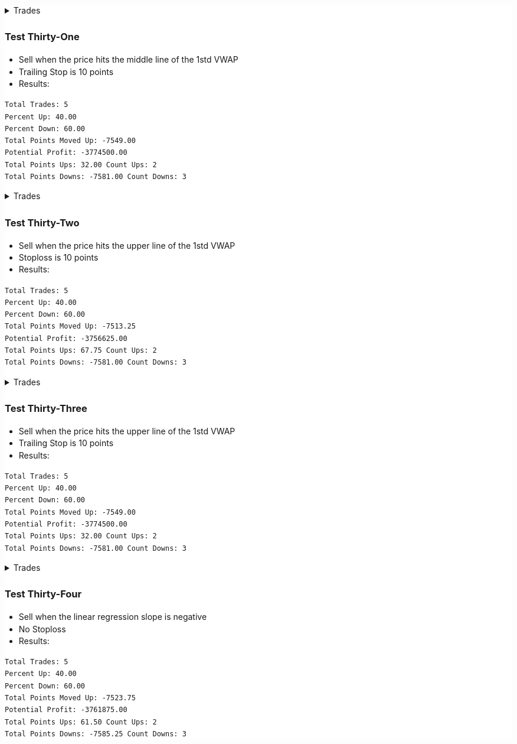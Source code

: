 <details><summary>Trades</summary></details>

### Test Thirty-One
* Sell when the price hits the middle line of the 1std VWAP
* Trailing Stop is 10 points
* Results:
```
Total Trades: 5
Percent Up: 40.00
Percent Down: 60.00
Total Points Moved Up: -7549.00
Potential Profit: -3774500.00
Total Points Ups: 32.00 Count Ups: 2
Total Points Downs: -7581.00 Count Downs: 3
```

<details><summary>Trades</summary></details>

### Test Thirty-Two
* Sell when the price hits the upper line of the 1std VWAP
* Stoploss is 10 points
* Results:
```
Total Trades: 5
Percent Up: 40.00
Percent Down: 60.00
Total Points Moved Up: -7513.25
Potential Profit: -3756625.00
Total Points Ups: 67.75 Count Ups: 2
Total Points Downs: -7581.00 Count Downs: 3
```

<details><summary>Trades</summary></details>

### Test Thirty-Three
* Sell when the price hits the upper line of the 1std VWAP
* Trailing Stop is 10 points
* Results:
```
Total Trades: 5
Percent Up: 40.00
Percent Down: 60.00
Total Points Moved Up: -7549.00
Potential Profit: -3774500.00
Total Points Ups: 32.00 Count Ups: 2
Total Points Downs: -7581.00 Count Downs: 3
```

<details><summary>Trades</summary></details>

### Test Thirty-Four
* Sell when the linear regression slope is negative
* No Stoploss
* Results:
```
Total Trades: 5
Percent Up: 40.00
Percent Down: 60.00
Total Points Moved Up: -7523.75
Potential Profit: -3761875.00
Total Points Ups: 61.50 Count Ups: 2
Total Points Downs: -7585.25 Count Downs: 3
```
